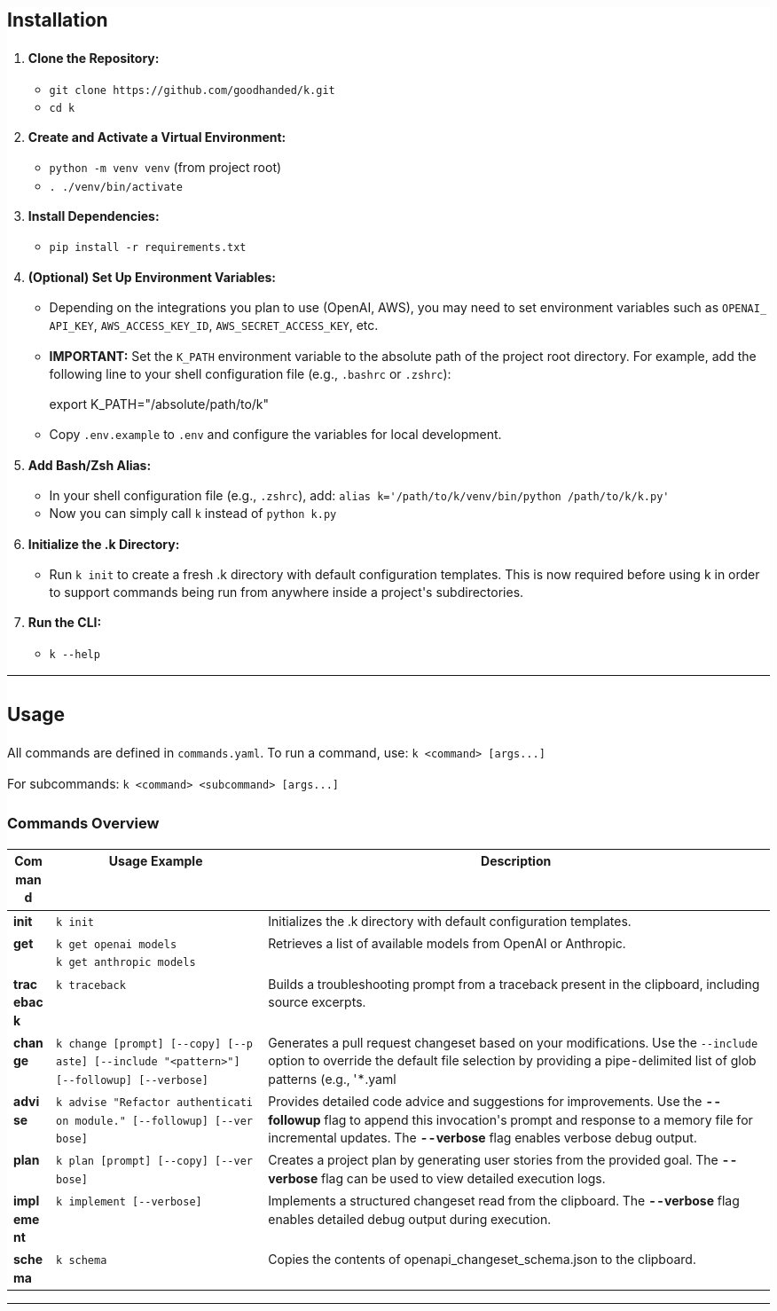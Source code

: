 
## Installation

1. **Clone the Repository:**
   - `git clone https://github.com/goodhanded/k.git`
   - `cd k`

2. **Create and Activate a Virtual Environment:**
   - `python -m venv venv` (from project root)
   - `. ./venv/bin/activate`

3. **Install Dependencies:**
   - `pip install -r requirements.txt`

4. **(Optional) Set Up Environment Variables:**
   - Depending on the integrations you plan to use (OpenAI, AWS), you may need to set environment variables such as `OPENAI_API_KEY`, `AWS_ACCESS_KEY_ID`, `AWS_SECRET_ACCESS_KEY`, etc.
   - **IMPORTANT:** Set the `K_PATH` environment variable to the absolute path of the project root directory. For example, add the following line to your shell configuration file (e.g., `.bashrc` or `.zshrc`):
     
     export K_PATH="/absolute/path/to/k"
     
   - Copy `.env.example` to `.env` and configure the variables for local development.

5. **Add Bash/Zsh Alias:**
   - In your shell configuration file (e.g., `.zshrc`), add:
     `alias k='/path/to/k/venv/bin/python /path/to/k/k.py'`
   - Now you can simply call `k` instead of `python k.py`

6. **Initialize the .k Directory:**
   - Run `k init` to create a fresh .k directory with default configuration templates. This is now required before using k in order to support commands being run from anywhere inside a project's subdirectories.

7. **Run the CLI:**
   - `k --help`

---

## Usage

All commands are defined in `commands.yaml`. To run a command, use:
`k <command> [args...]`

For subcommands:
`k <command> <subcommand> [args...]`

### Commands Overview

| Command      | Usage Example                                                                                                                  | Description |
|--------------|--------------------------------------------------------------------------------------------------------------------------------|-------------|
| **init**     | `k init`                                                                                                                       | Initializes the .k directory with default configuration templates. |
| **get**      | `k get openai models` <br> `k get anthropic models`                                                                              | Retrieves a list of available models from OpenAI or Anthropic. |
| **traceback**| `k traceback`                                                                                                                  | Builds a troubleshooting prompt from a traceback present in the clipboard, including source excerpts. |
| **change**   | `k change [prompt] [--copy] [--paste] [--include "<pattern>"] [--followup] [--verbose]`                                        | Generates a pull request changeset based on your modifications. Use the `--include` option to override the default file selection by providing a pipe-delimited list of glob patterns (e.g., '*.yaml|*.json|*.html'). Use the **--followup** flag to append this invocation's prompt and response to a memory file for incremental updates. The **--verbose** flag displays detailed debug output during execution. |
| **advise**   | `k advise "Refactor authentication module." [--followup] [--verbose]`                                                          | Provides detailed code advice and suggestions for improvements. Use the **--followup** flag to append this invocation's prompt and response to a memory file for incremental updates. The **--verbose** flag enables verbose debug output. |
| **plan**     | `k plan [prompt] [--copy] [--verbose]`                                                                                           | Creates a project plan by generating user stories from the provided goal. The **--verbose** flag can be used to view detailed execution logs. |
| **implement**| `k implement [--verbose]`                                                                                                        | Implements a structured changeset read from the clipboard. The **--verbose** flag enables detailed debug output during execution. |
| **schema**   | `k schema`                                                                                                                     | Copies the contents of openapi_changeset_schema.json to the clipboard. |

---